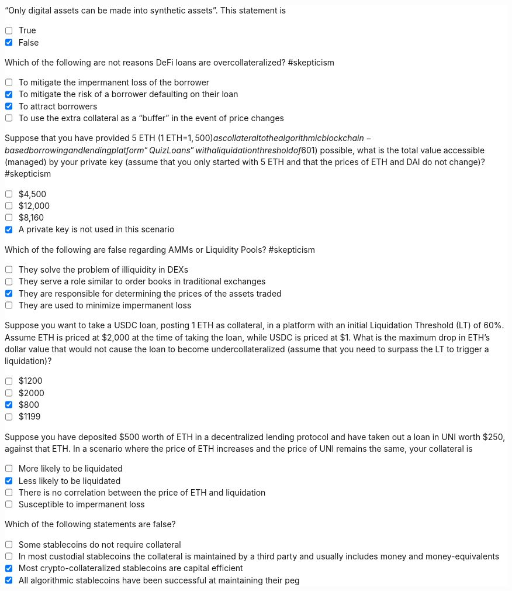 “Only digital assets can be made into synthetic assets”. This statement is

- [ ] True
- [x] False

Which of the following are not reasons DeFi loans are overcollateralized? #skepticism

- [ ] To mitigate the impermanent loss of the borrower
- [x] To mitigate the risk of a borrower defaulting on their loan
- [x] To attract borrowers
- [ ] To use the extra collateral as a “buffer” in the event of price changes

Suppose that you have provided 5 ETH (1 ETH=$1,500) as collateral to the algorithmic blockchain-based borrowing and lending platform “QuizLoans” with a liquidation threshold of 60%. If you borrowed the maximum amount of DAI (1 DAI=$1) possible, what is the total value accessible (managed) by your private key (assume that you only started with 5 ETH and that the prices of ETH and DAI do not change)? #skepticism

- [ ] $4,500
- [ ] $12,000
- [ ] $8,160
- [x] A private key is not used in this scenario

Which of the following are false regarding AMMs or Liquidity Pools? #skepticism

- [ ] They solve the problem of illiquidity in DEXs
- [ ] They serve a role similar to order books in traditional exchanges
- [x] They are responsible for determining the prices of the assets traded
- [ ] They are used to minimize impermanent loss

Suppose you want to take a USDC loan, posting 1 ETH as collateral, in a platform with an initial Liquidation Threshold (LT) of 60%. Assume ETH is priced at $2,000 at the time of taking the loan, while USDC is priced at $1. What is the maximum drop in ETH’s dollar value that would not cause the loan to become undercollateralized (assume that you need to surpass the LT to trigger a liquidation)?

- [ ] $1200
- [ ] $2000
- [x] $800
- [ ] $1199

Suppose you have deposited $500 worth of ETH in a decentralized lending protocol and have taken out a loan in UNI worth $250, against that ETH. In a scenario where the price of ETH increases and the price of UNI remains the same, your collateral is

- [ ] More likely to be liquidated
- [x] Less likely to be liquidated
- [ ] There is no correlation between the price of ETH and liquidation
- [ ] Susceptible to impermanent loss

Which of the following statements are false?

- [ ] Some stablecoins do not require collateral
- [ ] In most custodial stablecoins the collateral is maintained by a third party and usually includes money and money-equivalents
- [x] Most crypto-collateralized stablecoins are capital efficient
- [x] All algorithmic stablecoins have been successful at maintaining their peg
